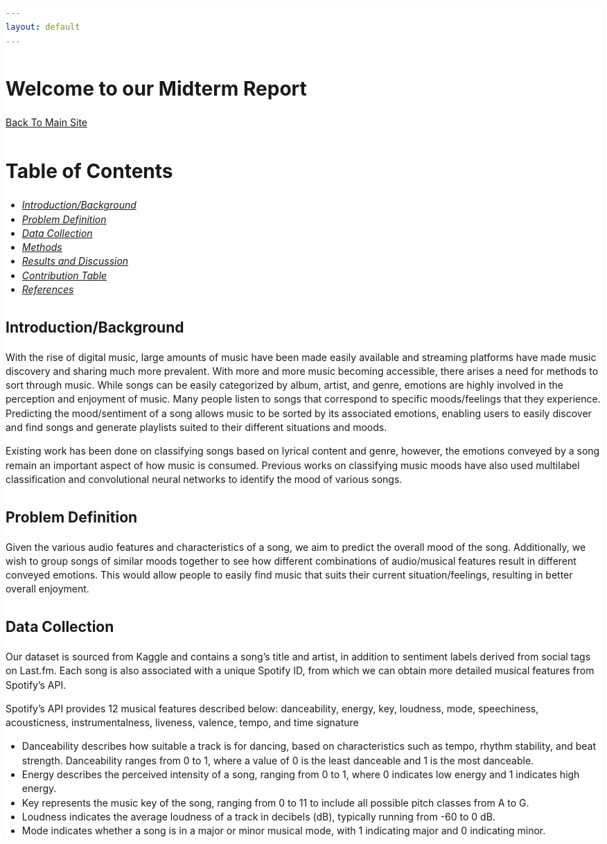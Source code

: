 ```yaml
---
layout: default
---
```


# Welcome to our Midterm Report

[Back To Main Site](./)

# Table of Contents

*  [_Introduction/Background_](#intro_midterm)
*  [_Problem Definition_](#problem_midterm)
*  [_Data Collection_](#data_midterm)
*  [_Methods_](#methods_midterm)
*  [_Results and Discussion_](#results_midterm)
*  [_Contribution Table_](#contributions_midterm)
*  [_References_](#references_midterm)

<h2 id = "intro_midterm"> Introduction/Background </h2>

With the rise of digital music, large amounts of music have been made easily available and streaming platforms have made music discovery and sharing much more prevalent. With more and more music becoming accessible, there arises a need for methods to sort through music. While songs can be easily categorized by album, artist, and genre, emotions are highly involved in the perception and enjoyment of music. Many people listen to songs that correspond to specific moods/feelings that they experience. Predicting the mood/sentiment of a song allows music to be sorted by its associated emotions, enabling users to easily discover and find songs and generate playlists suited to their different situations and moods. 

Existing work has been done on classifying songs based on lyrical content and genre, however, the emotions conveyed by a song remain an important aspect of how music is consumed. Previous works on classifying music moods have also used multilabel classification and convolutional neural networks to identify the mood of various songs. 

<h2 id = "problem_midterm"> Problem Definition </h2>

Given the various audio features and characteristics of a song, we aim to predict the overall mood of the song. Additionally, we wish to group songs of similar moods together to see how different combinations of audio/musical features result in different conveyed emotions. This would allow people to easily find music that suits their current situation/feelings, resulting in better overall enjoyment.

<h2 id = "data_midterm"> Data Collection </h2>

Our dataset is sourced from Kaggle and contains a song’s title and artist, in addition to sentiment labels derived from social tags on Last.fm. Each song is also associated with a unique Spotify ID, from which we can obtain more detailed musical features from Spotify’s API. 

Spotify’s API provides 12 musical features described below: danceability, energy, key, loudness, mode, speechiness, acousticness, instrumentalness, liveness, valence, tempo, and time signature

* Danceability describes how suitable a track is for dancing, based on characteristics such as tempo, rhythm stability, and beat strength. Danceability ranges from 0 to 1, where a value of 0 is the least danceable and 1 is the most danceable.
* Energy describes the perceived intensity of a song, ranging from 0 to 1, where 0 indicates low energy and 1 indicates high energy. 
* Key represents the music key of the song, ranging from 0 to 11 to include all possible pitch classes from A to G. 
* Loudness indicates the average loudness of a track in decibels (dB), typically running from -60 to 0 dB. 
* Mode indicates whether a song is in a major or minor musical mode, with 1 indicating major and 0 indicating minor.